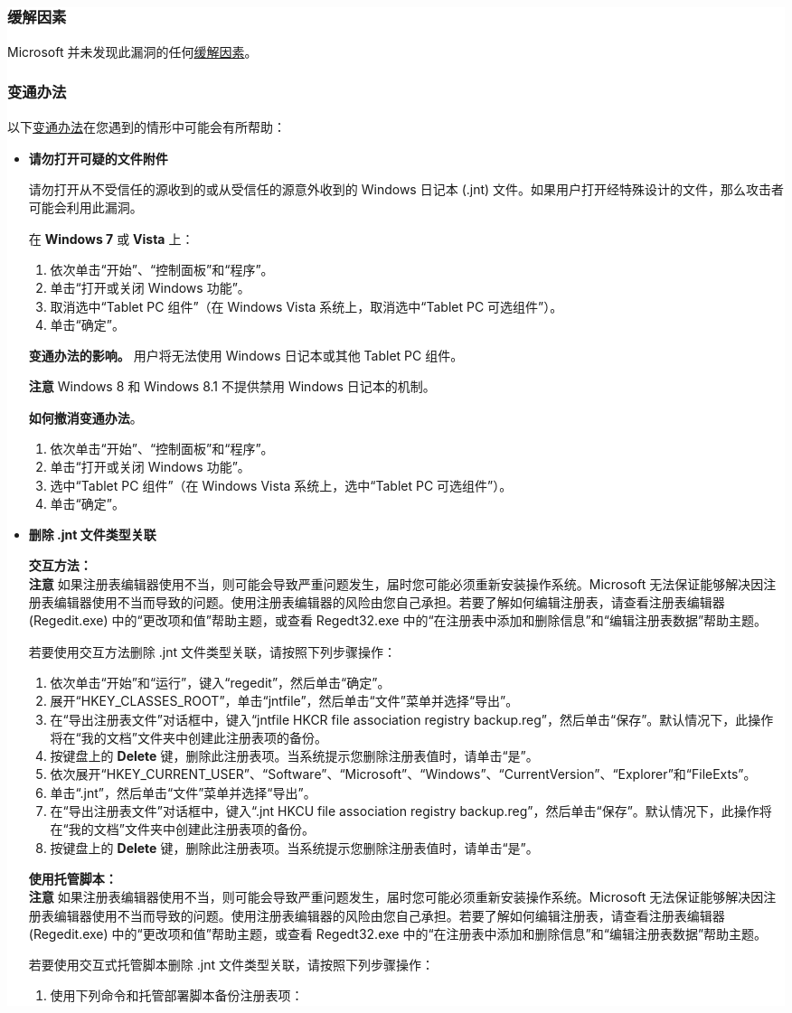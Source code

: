 ### 缓解因素
  
Microsoft 并未发现此漏洞的任何[缓解因素](https://technet.microsoft.com/zh-cn/library/security/dn848375.aspx)。
  
### 变通办法
  
以下[变通办法](https://technet.microsoft.com/zh-cn/library/security/dn848375.aspx)在您遇到的情形中可能会有所帮助：
  
-   **请勿打开可疑的文件附件**
  
    请勿打开从不受信任的源收到的或从受信任的源意外收到的 Windows 日记本 (.jnt) 文件。如果用户打开经特殊设计的文件，那么攻击者可能会利用此漏洞。
  
    在 **Windows 7** 或 **Vista** 上：
  
    1.  依次单击“开始”、“控制面板”和“程序”。  
    2.  单击“打开或关闭 Windows 功能”。  
    3.  取消选中“Tablet PC 组件”（在 Windows Vista 系统上，取消选中“Tablet PC 可选组件”）。  
    4.  单击“确定”。
    
    **变通办法的影响。** 用户将无法使用 Windows 日记本或其他 Tablet PC 组件。
  
    **注意** Windows 8 和 Windows 8.1 不提供禁用 Windows 日记本的机制。
  
    **如何撤消变通办法**。
  
    1.  依次单击“开始”、“控制面板”和“程序”。  
    2.  单击“打开或关闭 Windows 功能”。  
    3.  选中“Tablet PC 组件”（在 Windows Vista 系统上，选中“Tablet PC 可选组件”）。  
    4.  单击“确定”。
    
-   **删除 .jnt 文件类型关联**
  
    **交互方法：  
    注意** 如果注册表编辑器使用不当，则可能会导致严重问题发生，届时您可能必须重新安装操作系统。Microsoft 无法保证能够解决因注册表编辑器使用不当而导致的问题。使用注册表编辑器的风险由您自己承担。若要了解如何编辑注册表，请查看注册表编辑器 (Regedit.exe) 中的“更改项和值”帮助主题，或查看 Regedt32.exe 中的“在注册表中添加和删除信息”和“编辑注册表数据”帮助主题。
  
    若要使用交互方法删除 .jnt 文件类型关联，请按照下列步骤操作：
  
    1.  依次单击“开始”和“运行”，键入“regedit”，然后单击“确定”。  
    2.  展开“HKEY\_CLASSES\_ROOT”，单击“jntfile”，然后单击“文件”菜单并选择“导出”。  
    3.  在“导出注册表文件”对话框中，键入“jntfile HKCR file association registry backup.reg”，然后单击“保存”。默认情况下，此操作将在“我的文档”文件夹中创建此注册表项的备份。  
    4.  按键盘上的 **Delete** 键，删除此注册表项。当系统提示您删除注册表值时，请单击“是”。  
    5.  依次展开“HKEY\_CURRENT\_USER”、“Software”、“Microsoft”、“Windows”、“CurrentVersion”、“Explorer”和“FileExts”。  
    6.  单击“.jnt”，然后单击“文件”菜单并选择“导出”。  
    7.  在“导出注册表文件”对话框中，键入“.jnt HKCU file association registry backup.reg”，然后单击“保存”。默认情况下，此操作将在“我的文档”文件夹中创建此注册表项的备份。  
    8.  按键盘上的 **Delete** 键，删除此注册表项。当系统提示您删除注册表值时，请单击“是”。
  
    **使用托管脚本：**  
    **注意** 如果注册表编辑器使用不当，则可能会导致严重问题发生，届时您可能必须重新安装操作系统。Microsoft 无法保证能够解决因注册表编辑器使用不当而导致的问题。使用注册表编辑器的风险由您自己承担。若要了解如何编辑注册表，请查看注册表编辑器 (Regedit.exe) 中的“更改项和值”帮助主题，或查看 Regedt32.exe 中的“在注册表中添加和删除信息”和“编辑注册表数据”帮助主题。
  
    若要使用交互式托管脚本删除 .jnt 文件类型关联，请按照下列步骤操作：
  
    1.  使用下列命令和托管部署脚本备份注册表项： 
